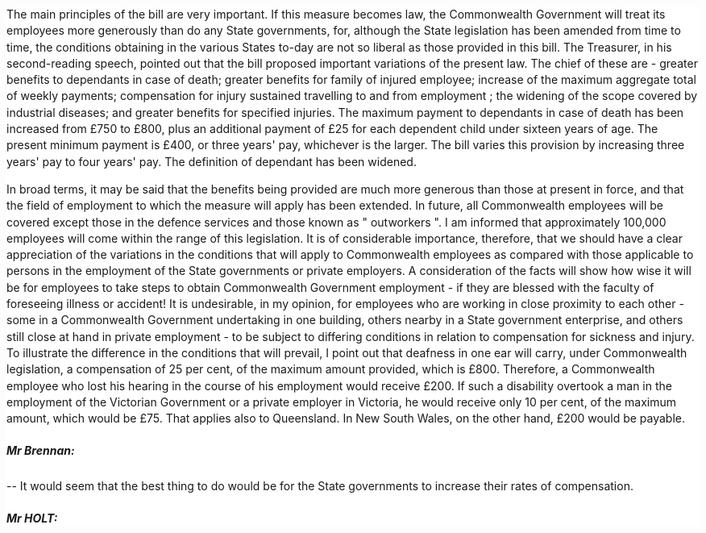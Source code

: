 The main principles of the bill are very important. If this measure becomes law, the Commonwealth Government will treat its employees more generously than  do any State governments, for, although the State legislation has been amended from time to time, the conditions obtaining in the various States to-day are not so liberal as those provided in this bill. The Treasurer, in his second-reading speech, pointed out that the bill proposed important variations of the present law. The chief of these are - greater benefits to dependants in case of death; greater benefits for family of injured employee; increase of the maximum aggregate total of weekly payments; compensation for injury sustained travelling to and from employment ; the widening of the scope covered by industrial diseases; and greater benefits for specified injuries. The maximum payment to dependants in case of death has been increased from £750 to £800, plus an additional payment of £25 for each dependent child under sixteen years of age. The present minimum payment is £400, or three years' pay, whichever is the larger. The bill varies this provision by increasing three years' pay to four years' pay. The definition of dependant has been widened. 

In broad terms, it may be said that the benefits being provided are much more generous than those at present in force, and that the field of employment to which the measure will apply has been extended. In future, all Commonwealth employees will be covered except those in the defence services and those known as " outworkers ". I am informed that approximately 100,000 employees will come within the range of this legislation. It is of considerable importance, therefore, that we should have a clear appreciation of the variations in the conditions that will apply to Commonwealth employees as compared with those applicable to persons in the employment of the State governments or private employers. A consideration of the facts will show how wise it will be for employees to take steps to obtain Commonwealth Government employment - if they are blessed with the faculty of foreseeing illness or accident! It is undesirable, in my opinion, for employees who are working in close proximity to each other - some in a Commonwealth Government undertaking in one building, others nearby in a State government enterprise, and others still close at hand in private employment - to be subject to differing conditions in relation to compensation for sickness and injury. To illustrate the difference in the conditions that will prevail, I point out that deafness in one ear will carry, under Commonwealth legislation, a compensation of 25 per cent, of the maximum amount provided, which is £800. Therefore, a Commonwealth employee who lost his hearing in the course of his employment would receive £200. If such a disability overtook a man in the employment of the Victorian Government or a private employer in Victoria, he would receive only 10 per cent, of the maximum amount, which would be £75. That applies also to Queensland. In New South Wales, on the other hand, £200 would be payable. 

##### Mr Brennan:

-- It would seem that the best thing to do would be for the State governments to increase their rates of compensation. 

##### Mr HOLT:
